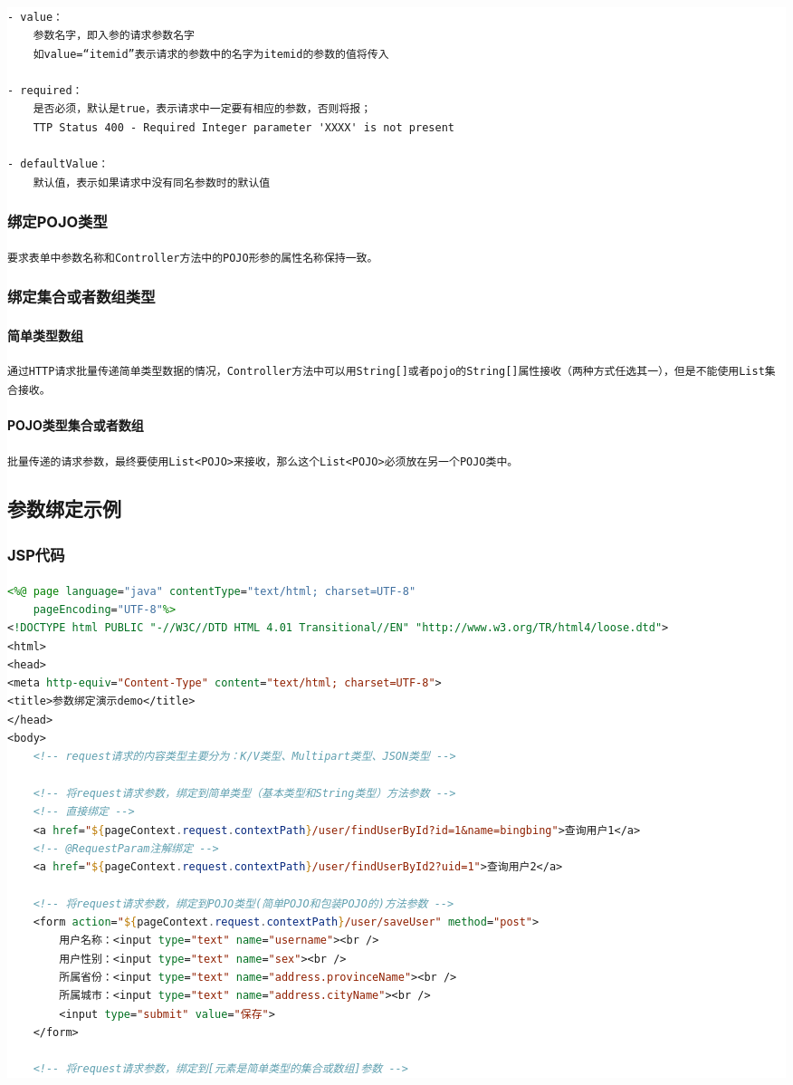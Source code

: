 ```
- value：
	参数名字，即入参的请求参数名字
	如value=“itemid”表示请求的参数中的名字为itemid的参数的值将传入

- required：
	是否必须，默认是true，表示请求中一定要有相应的参数，否则将报；
  	TTP Status 400 - Required Integer parameter 'XXXX' is not present

- defaultValue：
	默认值，表示如果请求中没有同名参数时的默认值
```

### 绑定POJO类型

```
要求表单中参数名称和Controller方法中的POJO形参的属性名称保持一致。
```

### 绑定集合或者数组类型

#### 简单类型数组

```
通过HTTP请求批量传递简单类型数据的情况，Controller方法中可以用String[]或者pojo的String[]属性接收（两种方式任选其一），但是不能使用List集合接收。
```

#### POJO类型集合或者数组

```
批量传递的请求参数，最终要使用List<POJO>来接收，那么这个List<POJO>必须放在另一个POJO类中。
```

## 参数绑定示例

### JSP代码

```jsp
<%@ page language="java" contentType="text/html; charset=UTF-8"
	pageEncoding="UTF-8"%>
<!DOCTYPE html PUBLIC "-//W3C//DTD HTML 4.01 Transitional//EN" "http://www.w3.org/TR/html4/loose.dtd">
<html>
<head>
<meta http-equiv="Content-Type" content="text/html; charset=UTF-8">
<title>参数绑定演示demo</title>
</head>
<body>
	<!-- request请求的内容类型主要分为：K/V类型、Multipart类型、JSON类型 -->
	
	<!-- 将request请求参数，绑定到简单类型（基本类型和String类型）方法参数 -->
	<!-- 直接绑定 -->
	<a href="${pageContext.request.contextPath}/user/findUserById?id=1&name=bingbing">查询用户1</a>
	<!-- @RequestParam注解绑定 -->
	<a href="${pageContext.request.contextPath}/user/findUserById2?uid=1">查询用户2</a>
	
	<!-- 将request请求参数，绑定到POJO类型(简单POJO和包装POJO的)方法参数 -->
	<form action="${pageContext.request.contextPath}/user/saveUser" method="post">
		用户名称：<input type="text" name="username"><br /> 
		用户性别：<input type="text" name="sex"><br /> 
		所属省份：<input type="text" name="address.provinceName"><br /> 
		所属城市：<input type="text" name="address.cityName"><br /> 
		<input type="submit" value="保存">
	</form>

	<!-- 将request请求参数，绑定到[元素是简单类型的集合或数组]参数 -->
```